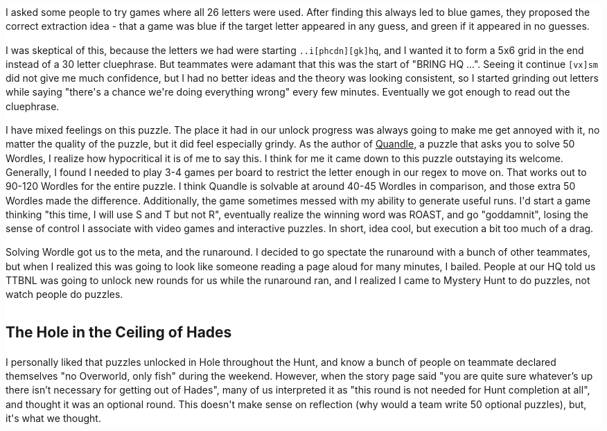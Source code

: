 I asked some people to try games where all 26 letters were used. After finding this always led to blue games, they proposed
the correct extraction idea - that a game was blue if the target letter appeared in any guess, and green if it appeared in no guesses.

I was skeptical of this, because the letters we had were starting `..i[phcdn][gk]hq`, and I wanted
it to form a 5x6 grid in the end instead of a 30 letter cluephrase.
But teammates were adamant that this was the start of "BRING HQ ...". Seeing it continue `[vx]sm` did not give me much confidence, but I had no better ideas and the theory was looking consistent, so I started grinding out letters while saying "there's a chance we're doing everything wrong" every few minutes.
Eventually we got enough to read out the cluephrase.

I have mixed feelings on this puzzle. The place it had in our unlock progress was always going to make
me get annoyed with it, no matter the quality of the puzzle, but it did feel especially grindy.
As the author of [Quandle](https://puzzles.mit.edu/2023/puzzlefactory.place/office/quandle), a puzzle that asks you to solve 50 Wordles, I realize how hypocritical it is of me to say this. I think for me it came down to this puzzle outstaying its welcome. Generally, I found I needed to play 3-4 games per board to restrict the letter enough in our regex to move on. That works out to 90-120 Wordles for the entire puzzle. I think Quandle is solvable at around 40-45 Wordles in comparison, and those
extra 50 Wordles made the difference.
Additionally, the game sometimes messed with my ability to generate useful runs.
I'd start a game thinking "this time, I will use S and T but not R", eventually realize the winning
word was ROAST, and go "goddamnit", losing the sense of control I associate with video games and interactive puzzles. In short, idea cool, but execution a bit too
much of a drag.

Solving Wordle got us to the meta, and the runaround. I decided to go spectate the runaround with a bunch of other teammates, but when I realized this was going to look like someone reading a page aloud for many minutes, I bailed. People at our HQ told us TTBNL was going to unlock new rounds for us while the runaround ran, and I realized I came to Mystery Hunt to do puzzles, not
watch people do puzzles.

## The Hole in the Ceiling of Hades

I personally liked that puzzles unlocked in Hole throughout the Hunt,
and know a bunch of people on teammate declared themselves "no Overworld, only fish" during the weekend.
However, when the story page said
"you are quite sure whatever’s up there isn’t necessary for getting out of Hades", many of us interpreted it as "this round is not needed for Hunt completion at all", and thought it was an optional
round. This doesn't make sense on reflection (why would a team write 50 optional puzzles),
but, it's what we thought.
